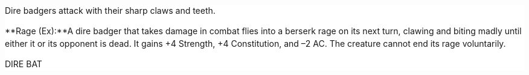 Dire badgers attack with their sharp claws and teeth.

**Rage (Ex):**A dire badger that takes damage in combat flies into a berserk rage on its next turn, clawing and biting madly until either it or its opponent is dead. It gains +4 Strength, +4 Constitution, and –2 AC. The creature cannot end its rage voluntarily.





DIRE BAT












































































